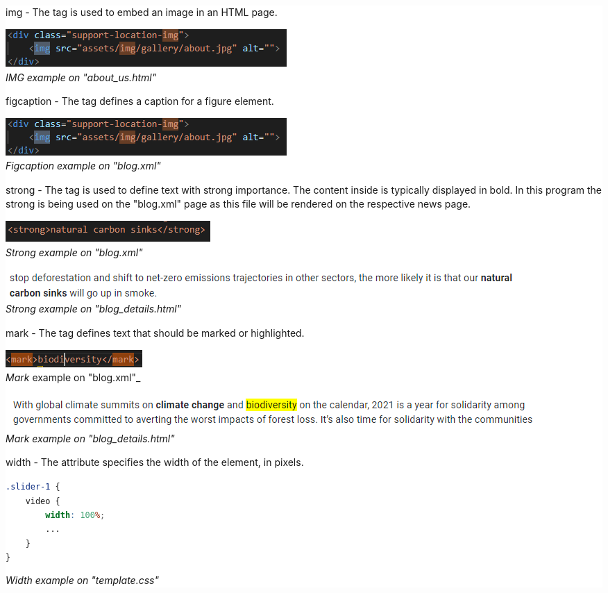 img - The tag is used to embed an image in an HTML page.

![img](images/img_example1.png)  
_IMG example on "about_us.html"_

figcaption -  The tag defines a caption for a figure element.

![figcaption](images/img_example1.png)  
_Figcaption example on "blog.xml"_

strong - The tag is used to define text with strong importance. The content inside is typically displayed in bold. In this program the strong is being used on the "blog.xml" page as this file will be rendered on the respective news page.

![strong](images/strong_example1.png)  
_Strong example on "blog.xml"_

![strong](images/strong_example2.png)  
_Strong example on "blog_details.html"_


mark - The tag defines text that should be marked or highlighted.

![mark](images/mark_example1.png)  
_Mark_ example on "blog.xml"_

![mark](images/mark_example2.png)  
_Mark example on "blog_details.html"_

width - The attribute specifies the width of the element, in pixels.

```css
.slider-1 {
    video {
        width: 100%;
        ...
    }
}
```
_Width example on "template.css"_
